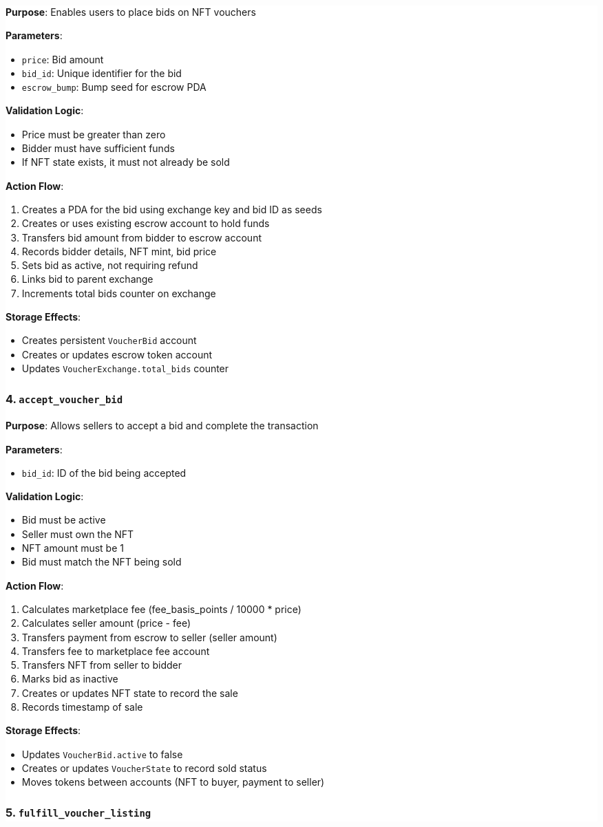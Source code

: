 **Purpose**: Enables users to place bids on NFT vouchers

**Parameters**:
- `price`: Bid amount
- `bid_id`: Unique identifier for the bid
- `escrow_bump`: Bump seed for escrow PDA

**Validation Logic**:
- Price must be greater than zero
- Bidder must have sufficient funds
- If NFT state exists, it must not already be sold

**Action Flow**:
1. Creates a PDA for the bid using exchange key and bid ID as seeds
2. Creates or uses existing escrow account to hold funds
3. Transfers bid amount from bidder to escrow account
4. Records bidder details, NFT mint, bid price
5. Sets bid as active, not requiring refund
6. Links bid to parent exchange
7. Increments total bids counter on exchange

**Storage Effects**:
- Creates persistent `VoucherBid` account
- Creates or updates escrow token account
- Updates `VoucherExchange.total_bids` counter

### 4. `accept_voucher_bid`

**Purpose**: Allows sellers to accept a bid and complete the transaction

**Parameters**:
- `bid_id`: ID of the bid being accepted

**Validation Logic**:
- Bid must be active
- Seller must own the NFT
- NFT amount must be 1
- Bid must match the NFT being sold

**Action Flow**:
1. Calculates marketplace fee (fee_basis_points / 10000 * price)
2. Calculates seller amount (price - fee)
3. Transfers payment from escrow to seller (seller amount)
4. Transfers fee to marketplace fee account
5. Transfers NFT from seller to bidder
6. Marks bid as inactive
7. Creates or updates NFT state to record the sale
8. Records timestamp of sale

**Storage Effects**:
- Updates `VoucherBid.active` to false
- Creates or updates `VoucherState` to record sold status
- Moves tokens between accounts (NFT to buyer, payment to seller)

### 5. `fulfill_voucher_listing`
